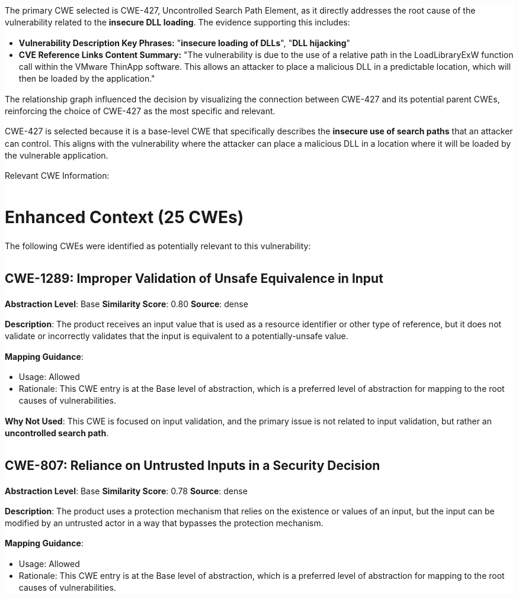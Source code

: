 The primary CWE selected is CWE-427, Uncontrolled Search Path Element, as it directly addresses the root cause of the vulnerability related to the **insecure DLL loading**. The evidence supporting this includes:

*   **Vulnerability Description Key Phrases:** "**insecure loading of DLLs**", "**DLL hijacking**"
*   **CVE Reference Links Content Summary:** "The vulnerability is due to the use of a relative path in the LoadLibraryExW function call within the VMware ThinApp software. This allows an attacker to place a malicious DLL in a predictable location, which will then be loaded by the application."

The relationship graph influenced the decision by visualizing the connection between CWE-427 and its potential parent CWEs, reinforcing the choice of CWE-427 as the most specific and relevant.

CWE-427 is selected because it is a base-level CWE that specifically describes the **insecure use of search paths** that an attacker can control. This aligns with the vulnerability where the attacker can place a malicious DLL in a location where it will be loaded by the vulnerable application.

Relevant CWE Information:

# Enhanced Context (25 CWEs)
The following CWEs were identified as potentially relevant to this vulnerability:

## CWE-1289: Improper Validation of Unsafe Equivalence in Input
**Abstraction Level**: Base
**Similarity Score**: 0.80
**Source**: dense

**Description**:
The product receives an input value that is used as a resource identifier or other type of reference, but it does not validate or incorrectly validates that the input is equivalent to a potentially-unsafe value.

**Mapping Guidance**:
- Usage: Allowed
- Rationale: This CWE entry is at the Base level of abstraction, which is a preferred level of abstraction for mapping to the root causes of vulnerabilities.

**Why Not Used**: This CWE is focused on input validation, and the primary issue is not related to input validation, but rather an **uncontrolled search path**.

## CWE-807: Reliance on Untrusted Inputs in a Security Decision
**Abstraction Level**: Base
**Similarity Score**: 0.78
**Source**: dense

**Description**:
The product uses a protection mechanism that relies on the existence or values of an input, but the input can be modified by an untrusted actor in a way that bypasses the protection mechanism.

**Mapping Guidance**:
- Usage: Allowed
- Rationale: This CWE entry is at the Base level of abstraction, which is a preferred level of abstraction for mapping to the root causes of vulnerabilities.
